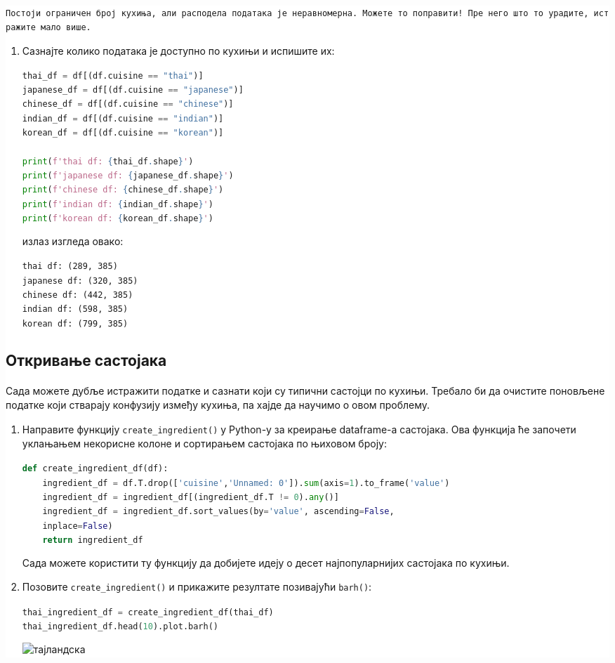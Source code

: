     Постоји ограничен број кухиња, али расподела података је неравномерна. Можете то поправити! Пре него што то урадите, истражите мало више.

1. Сазнајте колико података је доступно по кухињи и испишите их:

    ```python
    thai_df = df[(df.cuisine == "thai")]
    japanese_df = df[(df.cuisine == "japanese")]
    chinese_df = df[(df.cuisine == "chinese")]
    indian_df = df[(df.cuisine == "indian")]
    korean_df = df[(df.cuisine == "korean")]
    
    print(f'thai df: {thai_df.shape}')
    print(f'japanese df: {japanese_df.shape}')
    print(f'chinese df: {chinese_df.shape}')
    print(f'indian df: {indian_df.shape}')
    print(f'korean df: {korean_df.shape}')
    ```

    излаз изгледа овако:

    ```output
    thai df: (289, 385)
    japanese df: (320, 385)
    chinese df: (442, 385)
    indian df: (598, 385)
    korean df: (799, 385)
    ```

## Откривање састојака

Сада можете дубље истражити податке и сазнати који су типични састојци по кухињи. Требало би да очистите поновљене податке који стварају конфузију између кухиња, па хајде да научимо о овом проблему.

1. Направите функцију `create_ingredient()` у Python-у за креирање dataframe-а састојака. Ова функција ће започети уклањањем некорисне колоне и сортирањем састојака по њиховом броју:

    ```python
    def create_ingredient_df(df):
        ingredient_df = df.T.drop(['cuisine','Unnamed: 0']).sum(axis=1).to_frame('value')
        ingredient_df = ingredient_df[(ingredient_df.T != 0).any()]
        ingredient_df = ingredient_df.sort_values(by='value', ascending=False,
        inplace=False)
        return ingredient_df
    ```

   Сада можете користити ту функцију да добијете идеју о десет најпопуларнијих састојака по кухињи.

1. Позовите `create_ingredient()` и прикажите резултате позивајући `barh()`:

    ```python
    thai_ingredient_df = create_ingredient_df(thai_df)
    thai_ingredient_df.head(10).plot.barh()
    ```

    ![тајландска](../../../../4-Classification/1-Introduction/images/thai.png)
